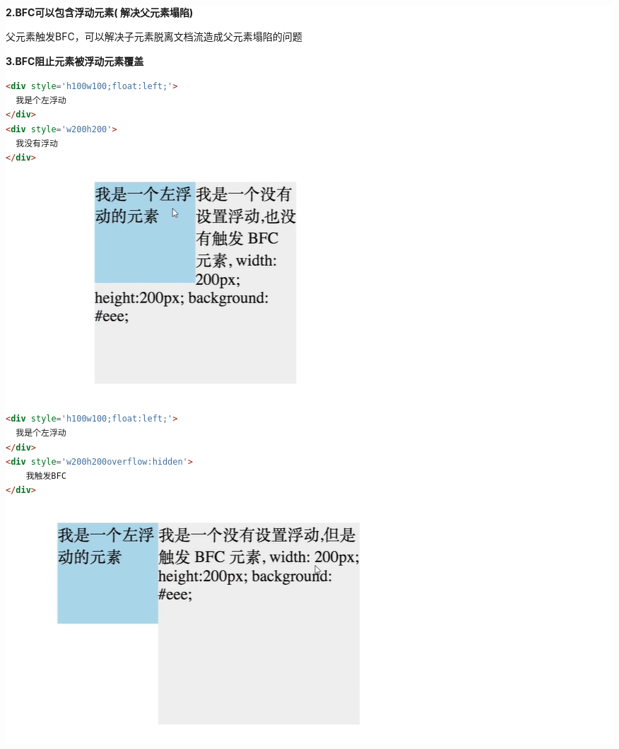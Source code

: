 **2.BFC可以包含浮动元素( 解决父元素塌陷)**

父元素触发BFC，可以解决子元素脱离文档流造成父元素塌陷的问题

**3.BFC阻止元素被浮动元素覆盖**

```html
<div style='h100w100;float:left;'>
  我是个左浮动
</div>
<div style='w200h200'>
  我没有浮动
</div>
```

![1588997904431](../../.vuepress/public/assets/img/1588997904431.png)

```html
<div style='h100w100;float:left;'>
  我是个左浮动
</div>
<div style='w200h200overflow:hidden'>
	我触发BFC
</div>
```

![1588998242901](../../.vuepress/public/assets/img/1588998242901.png)
